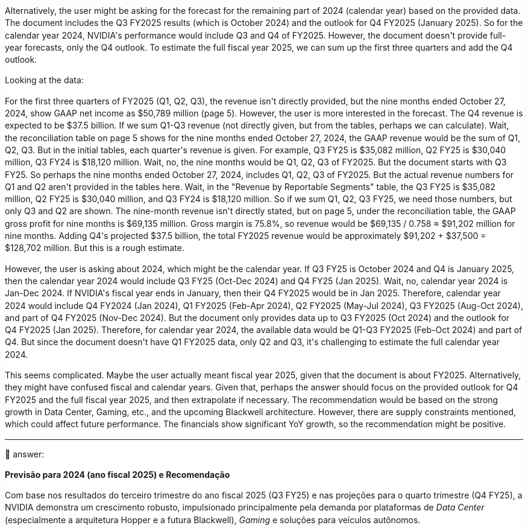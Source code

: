 Alternatively, the user might be asking for the forecast for the remaining part of 2024 (calendar year) based on the provided data. The document includes the Q3 FY2025 results (which is October 2024) and the outlook for Q4 FY2025 (January 2025). So for the calendar year 2024, NVIDIA's performance would include Q3 and Q4 of FY2025. However, the document doesn't provide full-year forecasts, only the Q4 outlook. To estimate the full fiscal year 2025, we can sum up the first three quarters and add the Q4 outlook.

Looking at the data:

For the first three quarters of FY2025 (Q1, Q2, Q3), the revenue isn't directly provided, but the nine months ended October 27, 2024, show GAAP net income as $50,789 million (page 5). However, the user is more interested in the forecast. The Q4 revenue is expected to be $37.5 billion. If we sum Q1-Q3 revenue (not directly given, but from the tables, perhaps we can calculate). Wait, the reconciliation table on page 5 shows for the nine months ended October 27, 2024, the GAAP revenue would be the sum of Q1, Q2, Q3. But in the initial tables, each quarter's revenue is given. For example, Q3 FY25 is $35,082 million, Q2 FY25 is $30,040 million, Q3 FY24 is $18,120 million. Wait, no, the nine months would be Q1, Q2, Q3 of FY2025. But the document starts with Q3 FY25. So perhaps the nine months ended October 27, 2024, includes Q1, Q2, Q3 of FY2025. But the actual revenue numbers for Q1 and Q2 aren't provided in the tables here. Wait, in the "Revenue by Reportable Segments" table, the Q3 FY25 is $35,082 million, Q2 FY25 is $30,040 million, and Q3 FY24 is $18,120 million. So if we sum Q1, Q2, Q3 FY25, we need those numbers, but only Q3 and Q2 are shown. The nine-month revenue isn't directly stated, but on page 5, under the reconciliation table, the GAAP gross profit for nine months is $69,135 million. Gross margin is 75.8%, so revenue would be $69,135 / 0.758 ≈ $91,202 million for nine months. Adding Q4's projected $37.5 billion, the total FY2025 revenue would be approximately $91,202 + $37,500 = $128,702 million. But this is a rough estimate.

However, the user is asking about 2024, which might be the calendar year. If Q3 FY25 is October 2024 and Q4 is January 2025, then the calendar year 2024 would include Q3 FY25 (Oct-Dec 2024) and Q4 FY25 (Jan 2025). Wait, no, calendar year 2024 is Jan-Dec 2024. If NVIDIA's fiscal year ends in January, then their Q4 FY2025 would be in Jan 2025. Therefore, calendar year 2024 would include Q4 FY2024 (Jan 2024), Q1 FY2025 (Feb-Apr 2024), Q2 FY2025 (May-Jul 2024), Q3 FY2025 (Aug-Oct 2024), and part of Q4 FY2025 (Nov-Dec 2024). But the document only provides data up to Q3 FY2025 (Oct 2024) and the outlook for Q4 FY2025 (Jan 2025). Therefore, for calendar year 2024, the available data would be Q1-Q3 FY2025 (Feb-Oct 2024) and part of Q4. But since the document doesn't have Q1 FY2025 data, only Q2 and Q3, it's challenging to estimate the full calendar year 2024.

This seems complicated. Maybe the user actually meant fiscal year 2025, given that the document is about FY2025. Alternatively, they might have confused fiscal and calendar years. Given that, perhaps the answer should focus on the provided outlook for Q4 FY2025 and the full fiscal year 2025, and then extrapolate if necessary. The recommendation would be based on the strong growth in Data Center, Gaming, etc., and the upcoming Blackwell architecture. However, there are supply constraints mentioned, which could affect future performance. The financials show significant YoY growth, so the recommendation might be positive.

---

💬 answer: 


**Previsão para 2024 (ano fiscal 2025) e Recomendação**  

Com base nos resultados do terceiro trimestre do ano fiscal 2025 (Q3 FY25) e nas projeções para o quarto trimestre (Q4 FY25), a NVIDIA demonstra um crescimento robusto, impulsionado principalmente pela demanda por plataformas de *Data Center* (especialmente a arquitetura Hopper e a futura Blackwell), *Gaming* e soluções para veículos autônomos.  
